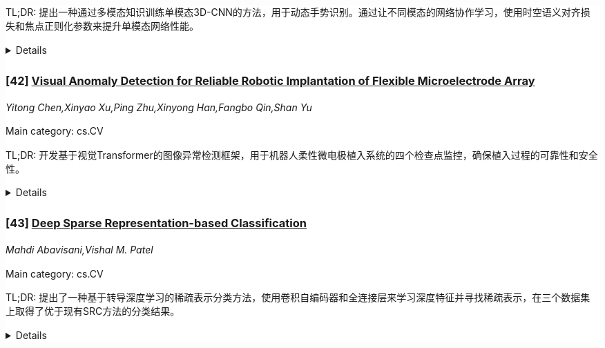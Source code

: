 TL;DR: 提出一种通过多模态知识训练单模态3D-CNN的方法，用于动态手势识别。通过让不同模态的网络协作学习，使用时空语义对齐损失和焦点正则化参数来提升单模态网络性能。


<details><summary>Details</summary></details>


### [42] [Visual Anomaly Detection for Reliable Robotic Implantation of Flexible Microelectrode Array](https://arxiv.org/abs/2510.09071)
*Yitong Chen,Xinyao Xu,Ping Zhu,Xinyong Han,Fangbo Qin,Shan Yu*

Main category: cs.CV

TL;DR: 开发基于视觉Transformer的图像异常检测框架，用于机器人柔性微电极植入系统的四个检查点监控，确保植入过程的可靠性和安全性。


<details><summary>Details</summary></details>


### [43] [Deep Sparse Representation-based Classification](https://arxiv.org/abs/1904.11093)
*Mahdi Abavisani,Vishal M. Patel*

Main category: cs.CV

TL;DR: 提出了一种基于转导深度学习的稀疏表示分类方法，使用卷积自编码器和全连接层来学习深度特征并寻找稀疏表示，在三个数据集上取得了优于现有SRC方法的分类结果。


<details>
  <summary>Details</summary>
Motivation: 改进传统的稀疏表示分类方法，通过深度学习技术学习更鲁棒的深度特征，提升分类性能。

Method: 构建包含卷积自编码器和全连接层的网络架构，自编码器学习深度特征，全连接层寻找稀疏表示，然后将稀疏编码用于分类。

Result: 在三个不同数据集上的实验表明，该方法产生的稀疏表示比现有最先进的SRC方法获得更好的分类结果。

Conclusion: 所提出的基于深度学习的稀疏表示分类网络能够有效提升分类性能，证明了深度学习与稀疏表示结合的有效性。

Abstract: We present a transductive deep learning-based formulation for the sparse
representation-based classification (SRC) method. The proposed network consists
of a convolutional autoencoder along with a fully-connected layer. The role of
the autoencoder network is to learn robust deep features for classification. On
the other hand, the fully-connected layer, which is placed in between the
encoder and the decoder networks, is responsible for finding the sparse
representation. The estimated sparse codes are then used for classification.
Various experiments on three different datasets show that the proposed network
leads to sparse representations that give better classification results than
state-of-the-art SRC methods. The source code is available at:

